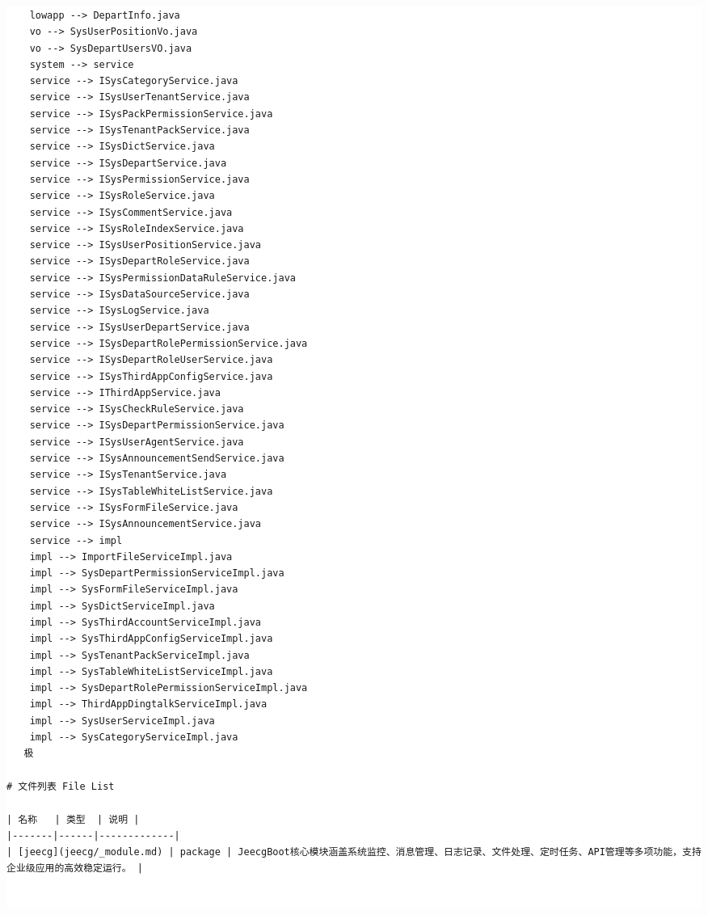 ```mermaid
    lowapp --> DepartInfo.java
    vo --> SysUserPositionVo.java
    vo --> SysDepartUsersVO.java
    system --> service
    service --> ISysCategoryService.java
    service --> ISysUserTenantService.java
    service --> ISysPackPermissionService.java
    service --> ISysTenantPackService.java
    service --> ISysDictService.java
    service --> ISysDepartService.java
    service --> ISysPermissionService.java
    service --> ISysRoleService.java
    service --> ISysCommentService.java
    service --> ISysRoleIndexService.java
    service --> ISysUserPositionService.java
    service --> ISysDepartRoleService.java
    service --> ISysPermissionDataRuleService.java
    service --> ISysDataSourceService.java
    service --> ISysLogService.java
    service --> ISysUserDepartService.java
    service --> ISysDepartRolePermissionService.java
    service --> ISysDepartRoleUserService.java
    service --> ISysThirdAppConfigService.java
    service --> IThirdAppService.java
    service --> ISysCheckRuleService.java
    service --> ISysDepartPermissionService.java
    service --> ISysUserAgentService.java
    service --> ISysAnnouncementSendService.java
    service --> ISysTenantService.java
    service --> ISysTableWhiteListService.java
    service --> ISysFormFileService.java
    service --> ISysAnnouncementService.java
    service --> impl
    impl --> ImportFileServiceImpl.java
    impl --> SysDepartPermissionServiceImpl.java
    impl --> SysFormFileServiceImpl.java
    impl --> SysDictServiceImpl.java
    impl --> SysThirdAccountServiceImpl.java
    impl --> SysThirdAppConfigServiceImpl.java
    impl --> SysTenantPackServiceImpl.java
    impl --> SysTableWhiteListServiceImpl.java
    impl --> SysDepartRolePermissionServiceImpl.java
    impl --> ThirdAppDingtalkServiceImpl.java
    impl --> SysUserServiceImpl.java
    impl --> SysCategoryServiceImpl.java
   极

# 文件列表 File List

| 名称   | 类型  | 说明 |
|-------|------|-------------|
| [jeecg](jeecg/_module.md) | package | JeecgBoot核心模块涵盖系统监控、消息管理、日志记录、文件处理、定时任务、API管理等多项功能，支持企业级应用的高效稳定运行。 |


